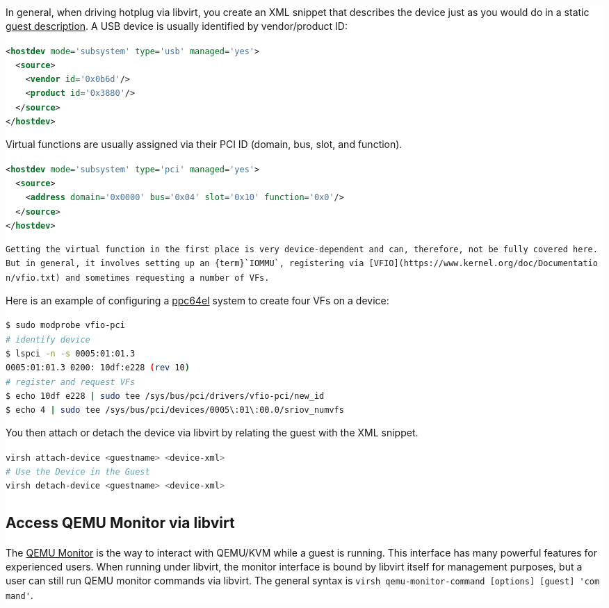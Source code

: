 In general, when driving hotplug via libvirt, you create an XML snippet that describes the device just as you would do in a static [guest description](https://libvirt.org/formatdomain.html). A USB device is usually identified by vendor/product ID:

```xml
<hostdev mode='subsystem' type='usb' managed='yes'>
  <source>
    <vendor id='0x0b6d'/>
    <product id='0x3880'/>
  </source>
</hostdev>
```

Virtual functions are usually assigned via their PCI ID (domain, bus, slot, and function).

```xml
<hostdev mode='subsystem' type='pci' managed='yes'>
  <source>
    <address domain='0x0000' bus='0x04' slot='0x10' function='0x0'/>
  </source>
</hostdev>
```

```{note}
Getting the virtual function in the first place is very device-dependent and can, therefore, not be fully covered here. But in general, it involves setting up an {term}`IOMMU`, registering via [VFIO](https://www.kernel.org/doc/Documentation/vfio.txt) and sometimes requesting a number of VFs.
```

Here is an example of configuring a [ppc64el](https://wiki.debian.org/ppc64el) system to create four VFs on a device:

```bash
$ sudo modprobe vfio-pci
# identify device
$ lspci -n -s 0005:01:01.3
0005:01:01.3 0200: 10df:e228 (rev 10)
# register and request VFs
$ echo 10df e228 | sudo tee /sys/bus/pci/drivers/vfio-pci/new_id
$ echo 4 | sudo tee /sys/bus/pci/devices/0005\:01\:00.0/sriov_numvfs
```

You then attach or detach the device via libvirt by relating the guest with the XML snippet.

```bash
virsh attach-device <guestname> <device-xml>
# Use the Device in the Guest
virsh detach-device <guestname> <device-xml>
```

## Access QEMU Monitor via libvirt

The [QEMU Monitor](https://en.wikibooks.org/wiki/QEMU/Monitor) is the way to interact with QEMU/KVM while a guest is running. This interface has many powerful features for experienced users. When running under libvirt, the monitor interface is bound by libvirt itself for management purposes, but a user can still run QEMU monitor commands via libvirt. The general syntax is `virsh qemu-monitor-command [options] [guest] 'command'`.

